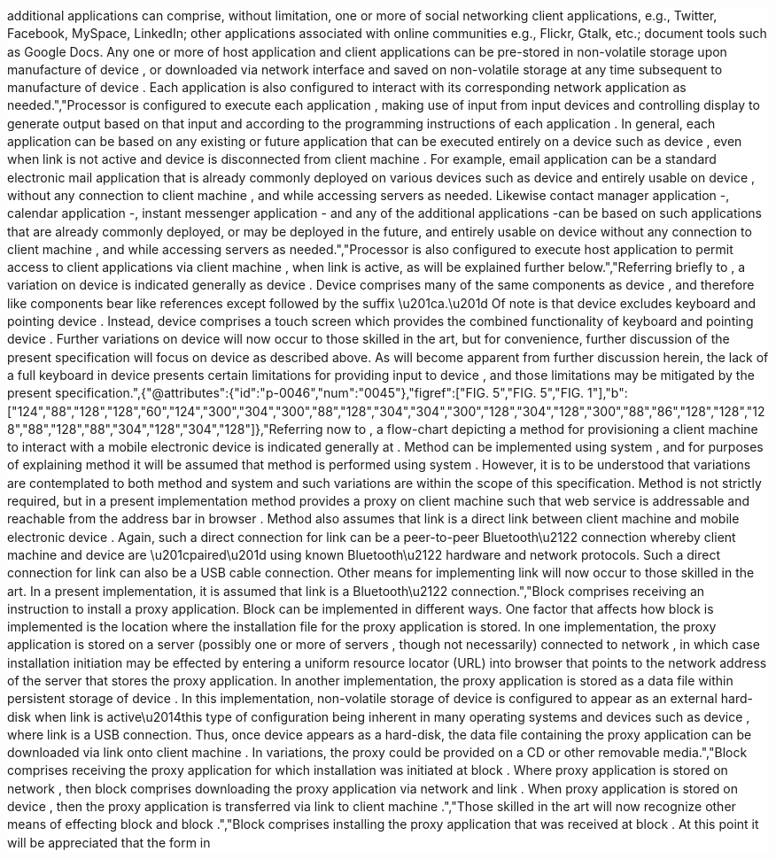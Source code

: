 additional applications  can comprise, without limitation, one or more of social networking client applications, e.g., Twitter, Facebook, MySpace, LinkedIn; other applications associated with online communities e.g., Flickr, Gtalk, etc.; document tools such as Google Docs. Any one or more of host application  and client applications  can be pre-stored in non-volatile storage  upon manufacture of device , or downloaded via network interface  and saved on non-volatile storage  at any time subsequent to manufacture of device . Each application  is also configured to interact with its corresponding network application  as needed.","Processor  is configured to execute each application , making use of input from input devices and controlling display  to generate output based on that input and according to the programming instructions of each application . In general, each application  can be based on any existing or future application  that can be executed entirely on a device such as device , even when link  is not active and device  is disconnected from client machine . For example, email application  can be a standard electronic mail application that is already commonly deployed on various devices such as device  and entirely usable on device , without any connection to client machine , and while accessing servers  as needed. Likewise contact manager application -, calendar application -, instant messenger application - and any of the additional applications -can be based on such applications that are already commonly deployed, or may be deployed in the future, and entirely usable on device  without any connection to client machine , and while accessing servers  as needed.","Processor  is also configured to execute host application  to permit access to client applications  via client machine , when link  is active, as will be explained further below.","Referring briefly to , a variation on device  is indicated generally as device . Device comprises many of the same components as device , and therefore like components bear like references except followed by the suffix \u201ca.\u201d Of note is that device excludes keyboard  and pointing device . Instead, device comprises a touch screen which provides the combined functionality of keyboard  and pointing device . Further variations on device  will now occur to those skilled in the art, but for convenience, further discussion of the present specification will focus on device  as described above. As will become apparent from further discussion herein, the lack of a full keyboard in device presents certain limitations for providing input to device , and those limitations may be mitigated by the present specification.",{"@attributes":{"id":"p-0046","num":"0045"},"figref":["FIG. 5","FIG. 5","FIG. 1"],"b":["124","88","128","128","60","124","300","304","300","88","128","304","304","300","128","304","128","300","88","86","128","128","128","88","128","88","304","128","304","128"]},"Referring now to , a flow-chart depicting a method for provisioning a client machine to interact with a mobile electronic device is indicated generally at . Method  can be implemented using system , and for purposes of explaining method  it will be assumed that method  is performed using system . However, it is to be understood that variations are contemplated to both method  and system  and such variations are within the scope of this specification. Method  is not strictly required, but in a present implementation method  provides a proxy on client machine  such that web service  is addressable and reachable from the address bar in browser . Method  also assumes that link  is a direct link between client machine  and mobile electronic device . Again, such a direct connection for link  can be a peer-to-peer Bluetooth\u2122 connection whereby client machine  and device  are \u201cpaired\u201d using known Bluetooth\u2122 hardware and network protocols. Such a direct connection for link  can also be a USB cable connection. Other means for implementing link  will now occur to those skilled in the art. In a present implementation, it is assumed that link  is a Bluetooth\u2122 connection.","Block  comprises receiving an instruction to install a proxy application. Block  can be implemented in different ways. One factor that affects how block  is implemented is the location where the installation file for the proxy application is stored. In one implementation, the proxy application is stored on a server (possibly one or more of servers , though not necessarily) connected to network , in which case installation initiation may be effected by entering a uniform resource locator (URL) into browser  that points to the network  address of the server that stores the proxy application. In another implementation, the proxy application is stored as a data file within persistent storage  of device . In this implementation, non-volatile storage  of device  is configured to appear as an external hard-disk when link  is active\u2014this type of configuration being inherent in many operating systems and devices such as device , where link  is a USB connection. Thus, once device  appears as a hard-disk, the data file containing the proxy application can be downloaded via link  onto client machine . In variations, the proxy could be provided on a CD or other removable media.","Block  comprises receiving the proxy application for which installation was initiated at block . Where proxy application is stored on network , then block  comprises downloading the proxy application via network  and link . When proxy application is stored on device , then the proxy application is transferred via link  to client machine .","Those skilled in the art will now recognize other means of effecting block  and block .","Block  comprises installing the proxy application that was received at block . At this point it will be appreciated that the form in